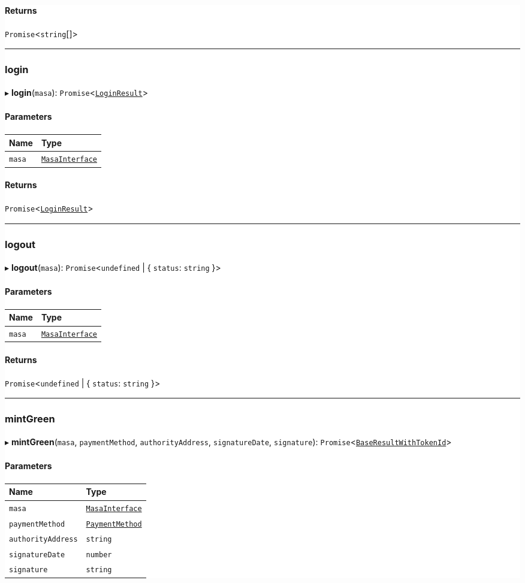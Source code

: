 #### Returns

`Promise`\<`string`[]\>

___

### login

▸ **login**(`masa`): `Promise`\<[`LoginResult`](interfaces/LoginResult.md)\>

#### Parameters

| Name | Type |
| :------ | :------ |
| `masa` | [`MasaInterface`](interfaces/MasaInterface.md) |

#### Returns

`Promise`\<[`LoginResult`](interfaces/LoginResult.md)\>

___

### logout

▸ **logout**(`masa`): `Promise`\<`undefined` \| \{ `status`: `string`  }\>

#### Parameters

| Name | Type |
| :------ | :------ |
| `masa` | [`MasaInterface`](interfaces/MasaInterface.md) |

#### Returns

`Promise`\<`undefined` \| \{ `status`: `string`  }\>

___

### mintGreen

▸ **mintGreen**(`masa`, `paymentMethod`, `authorityAddress`, `signatureDate`, `signature`): `Promise`\<[`BaseResultWithTokenId`](interfaces/BaseResultWithTokenId.md)\>

#### Parameters

| Name | Type |
| :------ | :------ |
| `masa` | [`MasaInterface`](interfaces/MasaInterface.md) |
| `paymentMethod` | [`PaymentMethod`](modules.md#paymentmethod) |
| `authorityAddress` | `string` |
| `signatureDate` | `number` |
| `signature` | `string` |
